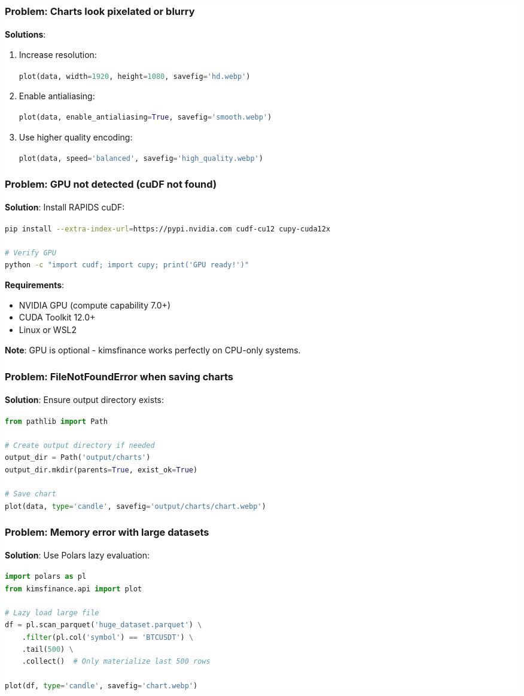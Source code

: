 ### Problem: Charts look pixelated or blurry

**Solutions**:

1. Increase resolution:
   ```python
   plot(data, width=1920, height=1080, savefig='hd.webp')
   ```

2. Enable antialiasing:
   ```python
   plot(data, enable_antialiasing=True, savefig='smooth.webp')
   ```

3. Use higher quality encoding:
   ```python
   plot(data, speed='balanced', savefig='high_quality.webp')
   ```

### Problem: GPU not detected (cuDF not found)

**Solution**: Install RAPIDS cuDF:

```bash
pip install --extra-index-url=https://pypi.nvidia.com cudf-cu12 cupy-cuda12x

# Verify GPU
python -c "import cudf; import cupy; print('GPU ready!')"
```

**Requirements**:
- NVIDIA GPU (compute capability 7.0+)
- CUDA Toolkit 12.0+
- Linux or WSL2

**Note**: GPU is optional - kimsfinance works perfectly on CPU-only systems.

### Problem: FileNotFoundError when saving charts

**Solution**: Ensure output directory exists:

```python
from pathlib import Path

# Create output directory if needed
output_dir = Path('output/charts')
output_dir.mkdir(parents=True, exist_ok=True)

# Save chart
plot(data, type='candle', savefig='output/charts/chart.webp')
```

### Problem: Memory error with large datasets

**Solution**: Use Polars lazy evaluation:

```python
import polars as pl
from kimsfinance.api import plot

# Lazy load large file
df = pl.scan_parquet('huge_dataset.parquet') \
    .filter(pl.col('symbol') == 'BTCUSDT') \
    .tail(500) \
    .collect()  # Only materialize last 500 rows

plot(df, type='candle', savefig='chart.webp')
```
